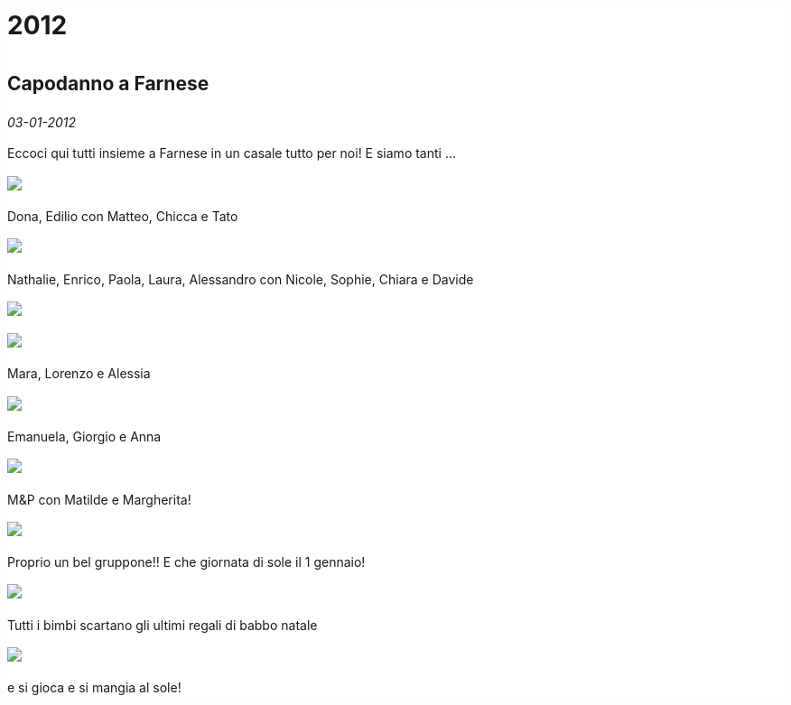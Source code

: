 # 2012

## Capodanno a Farnese
*03-01-2012*

 
  
   Eccoci qui tutti insieme a Farnese in un casale tutto per noi! E siamo tanti ...
  
  
   ![](img/uploads_2012_01_casale1.jpg)
  
  
   Dona, Edilio con Matteo, Chicca e Tato
  
  
   ![](img/uploads_2012_01_done_edilio.jpg)
  
  
   Nathalie, Enrico, Paola, Laura, Alessandro con Nicole, Sophie, Chiara e Davide
  
  
   ![](img/uploads_2012_01_nath_laura_enrico.jpg)
  
  
   ![](img/uploads_2012_01_bimbi.jpg)
  
  
   Mara, Lorenzo e Alessia
  
  
   ![](img/uploads_2012_01_i_felicioni.jpg)
  
  
   Emanuela, Giorgio e Anna
  
  
   ![](img/uploads_2012_01_giomanu.jpg)
  
  
   M&amp;P con Matilde e Margherita!
  
  
   ![](img/uploads_2012_01_mikido.jpg)
  
  
   Proprio un bel gruppone!! E che giornata di sole il 1 gennaio!
  
  
   ![](img/uploads_2012_01_mati_girandola.jpg)
  
  
   Tutti i bimbi scartano gli ultimi regali di babbo natale
  
  
   ![](img/uploads_2012_01_regali.jpg)
  
  
   e si gioca e si mangia al sole!
  
  